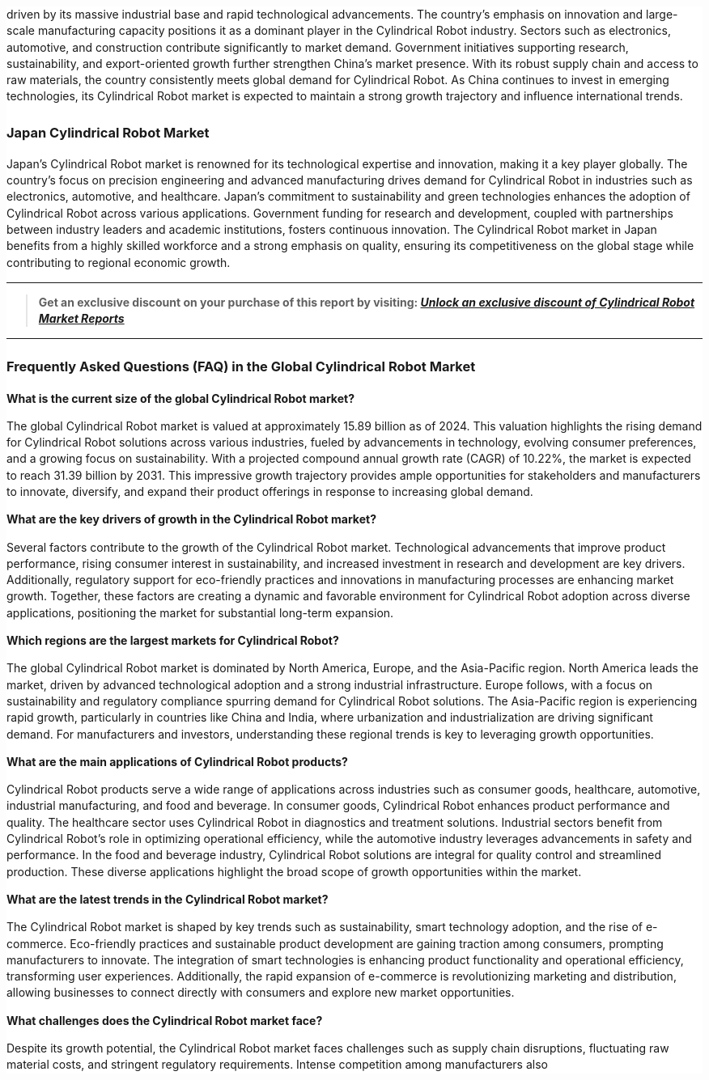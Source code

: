 driven by its massive industrial base and rapid technological advancements. The country&rsquo;s emphasis on innovation and large-scale manufacturing capacity positions it as a dominant player in the Cylindrical Robot industry. Sectors such as electronics, automotive, and construction contribute significantly to market demand. Government initiatives supporting research, sustainability, and export-oriented growth further strengthen China&rsquo;s market presence. With its robust supply chain and access to raw materials, the country consistently meets global demand for Cylindrical Robot. As China continues to invest in emerging technologies, its Cylindrical Robot market is expected to maintain a strong growth trajectory and influence international trends.</p><h3>Japan Cylindrical Robot Market</h3><p>Japan&rsquo;s Cylindrical Robot market is renowned for its technological expertise and innovation, making it a key player globally. The country&rsquo;s focus on precision engineering and advanced manufacturing drives demand for Cylindrical Robot in industries such as electronics, automotive, and healthcare. Japan&rsquo;s commitment to sustainability and green technologies enhances the adoption of Cylindrical Robot across various applications. Government funding for research and development, coupled with partnerships between industry leaders and academic institutions, fosters continuous innovation. The Cylindrical Robot market in Japan benefits from a highly skilled workforce and a strong emphasis on quality, ensuring its competitiveness on the global stage while contributing to regional economic growth.</p><hr /><blockquote><p><strong>Get an exclusive discount on your purchase of this report by visiting: <em><a href="://marketresearchpulse.com/ask-for-discount/71935?utm_source=Github&amp;utm_medium=0112">Unlock an exclusive discount of Cylindrical Robot Market Reports</a></em>&nbsp;</strong></p></blockquote><hr /><h3>Frequently Asked Questions (FAQ) in the Global Cylindrical Robot Market</h3><p><strong>What is the current size of the global Cylindrical Robot market?</strong></p><p>The global Cylindrical Robot market is valued at approximately 15.89 billion as of 2024. This valuation highlights the rising demand for Cylindrical Robot solutions across various industries, fueled by advancements in technology, evolving consumer preferences, and a growing focus on sustainability. With a projected compound annual growth rate (CAGR) of 10.22%, the market is expected to reach 31.39 billion by 2031. This impressive growth trajectory provides ample opportunities for stakeholders and manufacturers to innovate, diversify, and expand their product offerings in response to increasing global demand.</p><p><strong>What are the key drivers of growth in the Cylindrical Robot market?</strong></p><p>Several factors contribute to the growth of the Cylindrical Robot market. Technological advancements that improve product performance, rising consumer interest in sustainability, and increased investment in research and development are key drivers. Additionally, regulatory support for eco-friendly practices and innovations in manufacturing processes are enhancing market growth. Together, these factors are creating a dynamic and favorable environment for Cylindrical Robot adoption across diverse applications, positioning the market for substantial long-term expansion.</p><p><strong>Which regions are the largest markets for Cylindrical Robot?</strong></p><p>The global Cylindrical Robot market is dominated by North America, Europe, and the Asia-Pacific region. North America leads the market, driven by advanced technological adoption and a strong industrial infrastructure. Europe follows, with a focus on sustainability and regulatory compliance spurring demand for Cylindrical Robot solutions. The Asia-Pacific region is experiencing rapid growth, particularly in countries like China and India, where urbanization and industrialization are driving significant demand. For manufacturers and investors, understanding these regional trends is key to leveraging growth opportunities.</p><p><strong>What are the main applications of Cylindrical Robot products?</strong></p><p>Cylindrical Robot products serve a wide range of applications across industries such as consumer goods, healthcare, automotive, industrial manufacturing, and food and beverage. In consumer goods, Cylindrical Robot enhances product performance and quality. The healthcare sector uses Cylindrical Robot in diagnostics and treatment solutions. Industrial sectors benefit from Cylindrical Robot&rsquo;s role in optimizing operational efficiency, while the automotive industry leverages advancements in safety and performance. In the food and beverage industry, Cylindrical Robot solutions are integral for quality control and streamlined production. These diverse applications highlight the broad scope of growth opportunities within the market.</p><p><strong>What are the latest trends in the Cylindrical Robot market?</strong></p><p>The Cylindrical Robot market is shaped by key trends such as sustainability, smart technology adoption, and the rise of e-commerce. Eco-friendly practices and sustainable product development are gaining traction among consumers, prompting manufacturers to innovate. The integration of smart technologies is enhancing product functionality and operational efficiency, transforming user experiences. Additionally, the rapid expansion of e-commerce is revolutionizing marketing and distribution, allowing businesses to connect directly with consumers and explore new market opportunities.</p><p><strong>What challenges does the Cylindrical Robot market face?</strong></p><p>Despite its growth potential, the Cylindrical Robot market faces challenges such as supply chain disruptions, fluctuating raw material costs, and stringent regulatory requirements. Intense competition among manufacturers also